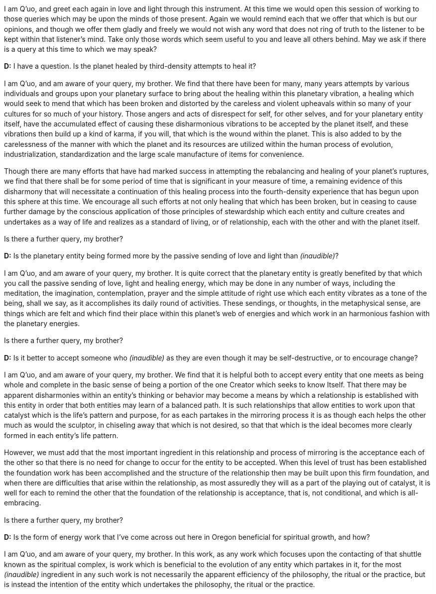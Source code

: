 <p>I am Q’uo, and greet each again in love and light through this instrument. At this time we would open this session of working to those queries which may be upon the minds of those present. Again we would remind each that we offer that which is but our opinions, and though we offer them gladly and freely we would not wish any word that does not ring of truth to the listener to be kept within that listener’s mind. Take only those words which seem useful to you and leave all others behind. May we ask if there is a query at this time to which we may speak?</p>
<p><strong>D:</strong> I have a question. Is the planet healed by third-density attempts to heal it?</p>
<p>I am Q’uo, and am aware of your query, my brother. We find that there have been for many, many years attempts by various individuals and groups upon your planetary surface to bring about the healing within this planetary vibration, a healing which would seek to mend that which has been broken and distorted by the careless and violent upheavals within so many of your cultures for so much of your history. Those angers and acts of disrespect for self, for other selves, and for your planetary entity itself, have the accumulated effect of causing these disharmonious vibrations to be accepted by the planet itself, and these vibrations then build up a kind of karma, if you will, that which is the wound within the planet. This is also added to by the carelessness of the manner with which the planet and its resources are utilized within the human process of evolution, industrialization, standardization and the large scale manufacture of items for convenience.</p>
<p>Though there are many efforts that have had marked success in attempting the rebalancing and healing of your planet’s ruptures, we find that there shall be for some period of time that is significant in your measure of time, a remaining evidence of this disharmony that will necessitate a continuation of this healing process into the fourth-density experience that has begun upon this sphere at this time. We encourage all such efforts at not only healing that which has been broken, but in ceasing to cause further damage by the conscious application of those principles of stewardship which each entity and culture creates and undertakes as a way of life and realizes as a standard of living, or of relationship, each with the other and with the planet itself.</p>
<p>Is there a further query, my brother?</p>
<p><strong>D:</strong> Is the planetary entity being formed more by the passive sending of love and light than <em>(inaudible)</em>?</p>
<p>I am Q’uo, and am aware of your query, my brother. It is quite correct that the planetary entity is greatly benefited by that which you call the passive sending of love, light and healing energy, which may be done in any number of ways, including the meditation, the imagination, contemplation, prayer and the simple attitude of right use which each entity vibrates as a tone of the being, shall we say, as it accomplishes its daily round of activities. These sendings, or thoughts, in the metaphysical sense, are things which are felt and which find their place within this planet’s web of energies and which work in an harmonious fashion with the planetary energies.</p>
<p>Is there a further query, my brother?</p>
<p><strong>D:</strong> Is it better to accept someone who <em>(inaudible)</em> as they are even though it may be self-destructive, or to encourage change?</p>
<p>I am Q’uo, and am aware of your query, my brother. We find that it is helpful both to accept every entity that one meets as being whole and complete in the basic sense of being a portion of the one Creator which seeks to know Itself. That there may be apparent disharmonies within an entity’s thinking or behavior may become a means by which a relationship is established with this entity in order that both entities may learn of a balanced path. It is such relationships that allow entities to work upon that catalyst which is the life’s pattern and purpose, for as each partakes in the mirroring process it is as though each helps the other much as would the sculptor, in chiseling away that which is not desired, so that that which is the ideal becomes more clearly formed in each entity’s life pattern.</p>
<p>However, we must add that the most important ingredient in this relationship and process of mirroring is the acceptance each of the other so that there is no need for change to occur for the entity to be accepted. When this level of trust has been established the foundation work has been accomplished and the structure of the relationship then may be built upon this firm foundation, and when there are difficulties that arise within the relationship, as most assuredly they will as a part of the playing out of catalyst, it is well for each to remind the other that the foundation of the relationship is acceptance, that is, not conditional, and which is all-embracing.</p>
<p>Is there a further query, my brother?</p>
<p><strong>D:</strong> Is the form of energy work that I’ve come across out here in Oregon beneficial for spiritual growth, and how?</p>
<p>I am Q’uo, and am aware of your query, my brother. In this work, as any work which focuses upon the contacting of that shuttle known as the spiritual complex, is work which is beneficial to the evolution of any entity which partakes in it, for the most <em>(inaudible)</em> ingredient in any such work is not necessarily the apparent efficiency of the philosophy, the ritual or the practice, but is instead the intention of the entity which undertakes the philosophy, the ritual or the practice.</p>